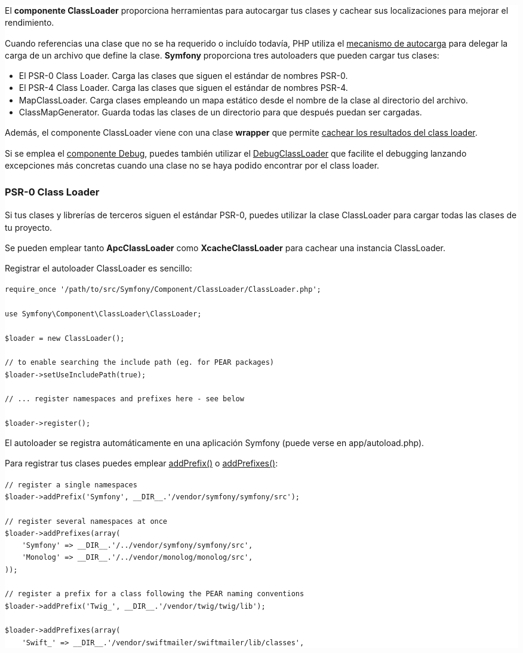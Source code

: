 El **componente ClassLoader** proporciona herramientas para autocargar tus clases y cachear sus localizaciones para mejorar el rendimiento.

Cuando referencias una clase que no se ha requerido o incluído todavía, PHP utiliza el [mecanismo de autocarga](http://php.net/manual/en/language.oop5.autoload.php) para delegar la carga de un archivo que define la clase. **Symfony** proporciona tres autoloaders que pueden cargar tus clases:

*   El PSR-0 Class Loader. Carga las clases que siguen el estándar de nombres PSR-0.
*   El PSR-4 Class Loader. Carga las clases que siguen el estándar de nombres PSR-4.
*   MapClassLoader. Carga clases empleando un mapa estático desde el nombre de la clase al directorio del archivo.
*   ClassMapGenerator. Guarda todas las clases de un directorio para que después puedan ser cargadas.

Además, el componente ClassLoader viene con una clase **wrapper** que permite [cachear los resultados del class loader](#CachearUnClassLoader).

Si se emplea el [componente Debug](http://symfony.com/doc/current/components/debug/introduction.html), puedes también utilizar el [DebugClassLoader](http://symfony.com/doc/current/components/debug/class_loader.html) que facilite el debugging lanzando excepciones más concretas cuando una clase no se haya podido encontrar por el class loader.

### PSR-0 Class Loader

Si tus clases y librerías de terceros siguen el estándar PSR-0, puedes utilizar la clase ClassLoader para cargar todas las clases de tu proyecto.

Se pueden emplear tanto **ApcClassLoader** como **XcacheClassLoader** para cachear una instancia ClassLoader.

Registrar el autoloader ClassLoader es sencillo:

```
require_once '/path/to/src/Symfony/Component/ClassLoader/ClassLoader.php';

use Symfony\Component\ClassLoader\ClassLoader;

$loader = new ClassLoader();

// to enable searching the include path (eg. for PEAR packages)
$loader->setUseIncludePath(true);

// ... register namespaces and prefixes here - see below

$loader->register();
```

El autoloader se registra automáticamente en una aplicación Symfony (puede verse en app/autoload.php).

Para registrar tus clases puedes emplear [addPrefix()](http://api.symfony.com/3.0/Symfony/Component/ClassLoader/ClassLoader.html#method_addPrefix) o [addPrefixes()](http://api.symfony.com/3.0/Symfony/Component/ClassLoader/ClassLoader.html#method_addPrefixes):

```
// register a single namespaces
$loader->addPrefix('Symfony', __DIR__.'/vendor/symfony/symfony/src');

// register several namespaces at once
$loader->addPrefixes(array(
    'Symfony' => __DIR__.'/../vendor/symfony/symfony/src',
    'Monolog' => __DIR__.'/../vendor/monolog/monolog/src',
));

// register a prefix for a class following the PEAR naming conventions
$loader->addPrefix('Twig_', __DIR__.'/vendor/twig/twig/lib');

$loader->addPrefixes(array(
    'Swift_' => __DIR__.'/vendor/swiftmailer/swiftmailer/lib/classes',
```